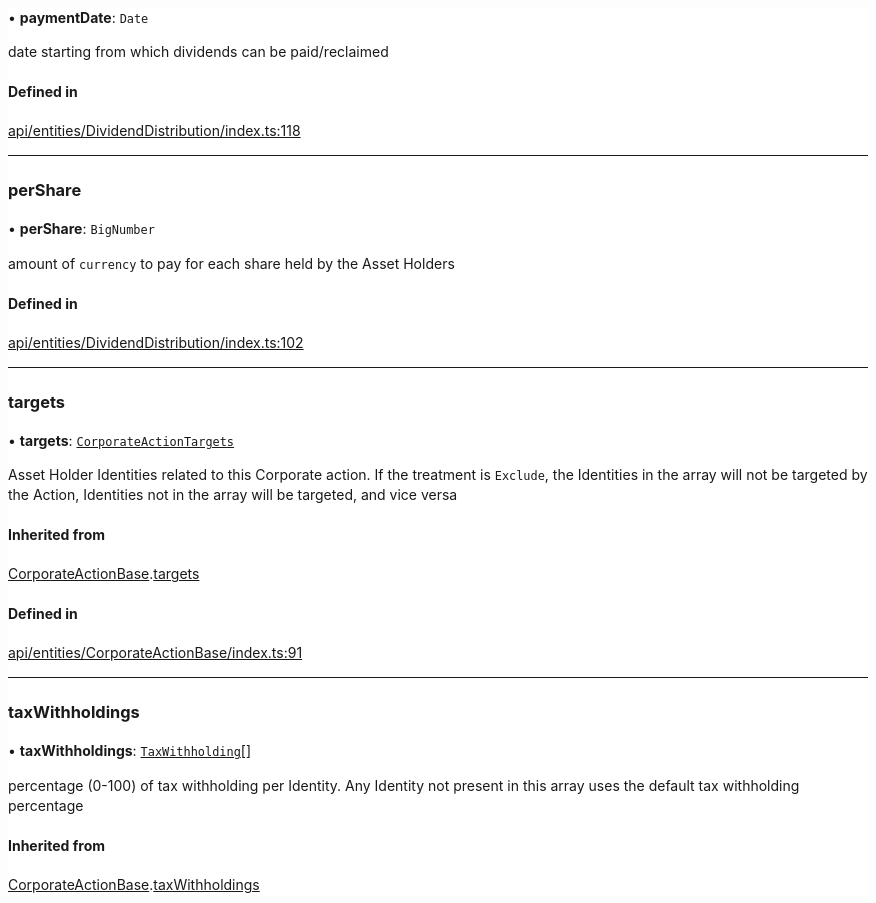 • **paymentDate**: `Date`

date starting from which dividends can be paid/reclaimed

#### Defined in

[api/entities/DividendDistribution/index.ts:118](https://github.com/PolymeshAssociation/polymesh-sdk/blob/daafaa68f/src/api/entities/DividendDistribution/index.ts#L118)

___

### perShare

• **perShare**: `BigNumber`

amount of `currency` to pay for each share held by the Asset Holders

#### Defined in

[api/entities/DividendDistribution/index.ts:102](https://github.com/PolymeshAssociation/polymesh-sdk/blob/daafaa68f/src/api/entities/DividendDistribution/index.ts#L102)

___

### targets

• **targets**: [`CorporateActionTargets`](../../../../interfaces/API/Entities/CorporateActionBase/Types/CorporateActionTargets/CorporateActionTargets.md)

Asset Holder Identities related to this Corporate action. If the treatment is `Exclude`, the Identities
  in the array will not be targeted by the Action, Identities not in the array will be targeted, and vice versa

#### Inherited from

[CorporateActionBase](../CorporateActionBase/CorporateActionBase.md).[targets](../CorporateActionBase/CorporateActionBase.md#targets)

#### Defined in

[api/entities/CorporateActionBase/index.ts:91](https://github.com/PolymeshAssociation/polymesh-sdk/blob/daafaa68f/src/api/entities/CorporateActionBase/index.ts#L91)

___

### taxWithholdings

• **taxWithholdings**: [`TaxWithholding`](../../../../interfaces/API/Entities/CorporateActionBase/Types/TaxWithholding/TaxWithholding.md)[]

percentage (0-100) of tax withholding per Identity. Any Identity not present
  in this array uses the default tax withholding percentage

#### Inherited from

[CorporateActionBase](../CorporateActionBase/CorporateActionBase.md).[taxWithholdings](../CorporateActionBase/CorporateActionBase.md#taxwithholdings)
